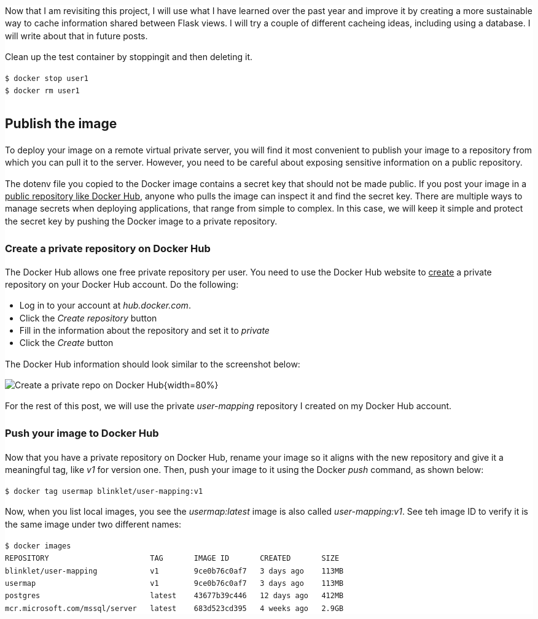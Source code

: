 Now that I am revisiting this project, I will use what I have learned over the past year and improve it by creating a more sustainable way to cache information shared between Flask views. I will try a couple of different cacheing ideas, including using a database. I will write about that in future posts.

Clean up the test container by stoppingit and then deleting it.

```bash
$ docker stop user1
$ docker rm user1
```

## Publish the image

To deploy your image on a remote virtual private server, you will find it most convenient to publish your image to a repository from which you can pull it to the server. However, you need to be careful about exposing sensitive information on a public repository.

The dotenv file you copied to the Docker image contains a secret key that should not be made public. If you post your image in a [public repository like Docker Hub](https://docs.docker.com/docker-hub/), anyone who pulls the image can inspect it and find the secret key. There are multiple ways to manage secrets when deploying applications, that range from simple to complex. In this case, we will keep it simple and protect the secret key by pushing the Docker image to a private repository.

### Create a private repository on Docker Hub

The Docker Hub allows one free private repository per user. You need to use the Docker Hub website to [create](https://docs.docker.com/docker-hub/repos/create/) a private repository on your Docker Hub account. Do the following:

* Log in to your account at *hub.docker.com*.
* Click the *Create repository* button
* Fill in the information about the repository and set it to *private*
* Click the *Create* button

The Docker Hub information should look similar to the screenshot below:

![Create a private repo on Docker Hub]({attach}docker-hub-01.png){width=80%}

For the rest of this post, we will use the private *user-mapping* repository I created on my Docker Hub account.

### Push your image to Docker Hub

Now that you have a private repository on Docker Hub, rename your image so it aligns with the new repository and give it a meaningful tag, like *v1* for version one. Then, push your image to it using the Docker *push* command, as shown below:

```bash
$ docker tag usermap blinklet/user-mapping:v1
```

Now, when you list local images, you see the *usermap:latest* image is also called *user-mapping:v1*. See teh image ID to verify it is the same image under two different names:

```bash
$ docker images
REPOSITORY                       TAG       IMAGE ID       CREATED       SIZE
blinklet/user-mapping            v1        9ce0b76c0af7   3 days ago    113MB
usermap                          v1        9ce0b76c0af7   3 days ago    113MB
postgres                         latest    43677b39c446   12 days ago   412MB
mcr.microsoft.com/mssql/server   latest    683d523cd395   4 weeks ago   2.9GB
```
